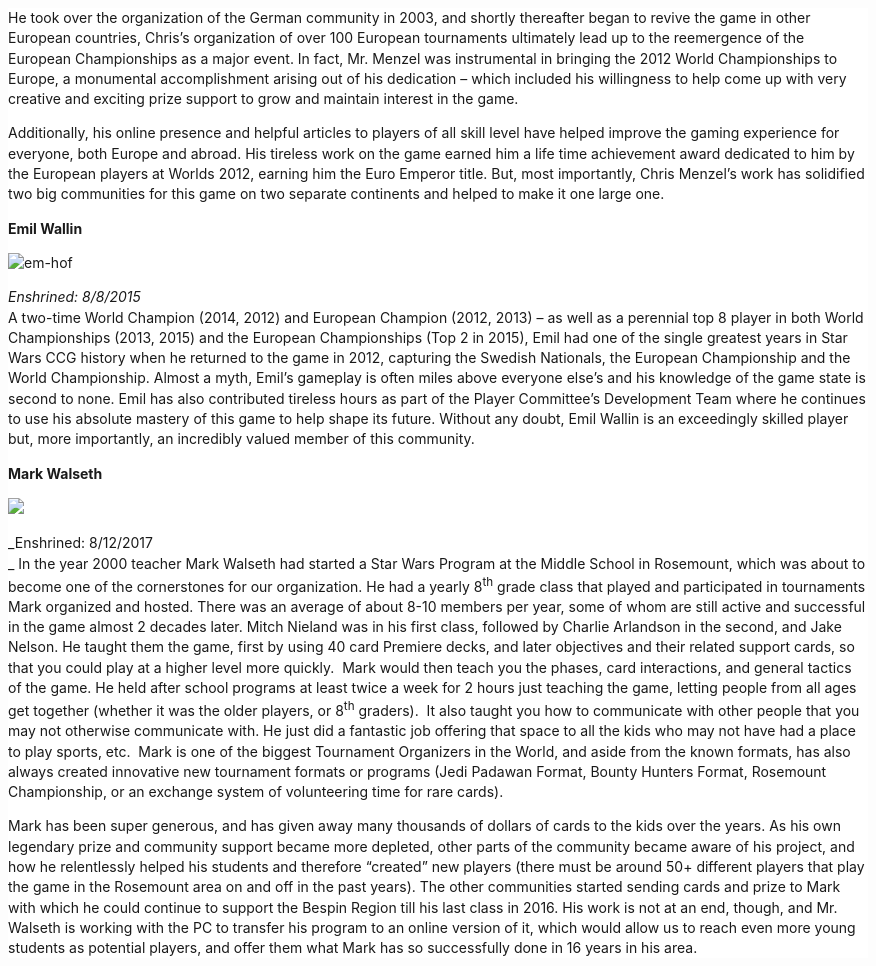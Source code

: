 He took over the organization of the German community in 2003, and shortly thereafter began to revive the game in other European countries, Chris’s organization of over 100 European tournaments ultimately lead up to the reemergence of the European Championships as a major event. In fact, Mr. Menzel was instrumental in bringing the 2012 World Championships to Europe, a monumental accomplishment arising out of his dedication – which included his willingness to help come up with very creative and exciting prize support to grow and maintain interest in the game.

Additionally, his online presence and helpful articles to players of all skill level have helped improve the gaming experience for everyone, both Europe and abroad. His tireless work on the game earned him a life time achievement award dedicated to him by the European players at Worlds 2012, earning him the Euro Emperor title. But, most importantly, Chris Menzel’s work has solidified two big communities for this game on two separate continents and helped to make it one large one.

**Emil Wallin**

<img src="http://www.starwarsccg.org/wp/wp-content/uploads/em-hof-e1455416876528-300x208.jpg" alt="em-hof" width="300" height="208" /> 

_Enshrined: 8/8/2015_  
A two-time World Champion (2014, 2012) and European Champion (2012, 2013) – as well as a perennial top 8 player in both World Championships (2013, 2015) and the European Championships (Top 2 in 2015), Emil had one of the single greatest years in Star Wars CCG history when he returned to the game in 2012, capturing the Swedish Nationals, the European Championship and the World Championship. Almost a myth, Emil’s gameplay is often miles above everyone else’s and his knowledge of the game state is second to none. Emil has also contributed tireless hours as part of the Player Committee’s Development Team where he continues to use his absolute mastery of this game to help shape its future. Without any doubt, Emil Wallin is an exceedingly skilled player but, more importantly, an incredibly valued member of this community. 

**Mark Walseth**

![](https://www.starwarsccg.org/wp/wp-content/uploads/Walseth.jpg) 

_Enshrined: 8/12/2017  
_ In the year 2000 teacher Mark Walseth had started a Star Wars Program at the Middle School in Rosemount, which was about to become one of the cornerstones for our organization. He had a yearly 8<sup>th</sup> grade class that played and participated in tournaments Mark organized and hosted. There was an average of about 8-10 members per year, some of whom are still active and successful in the game almost 2 decades later. Mitch Nieland was in his first class, followed by Charlie Arlandson in the second, and Jake Nelson. He taught them the game, first by using 40 card Premiere decks, and later objectives and their related support cards, so that you could play at a higher level more quickly.  Mark would then teach you the phases, card interactions, and general tactics of the game. He held after school programs at least twice a week for 2 hours just teaching the game, letting people from all ages get together (whether it was the older players, or 8<sup>th</sup> graders).  It also taught you how to communicate with other people that you may not otherwise communicate with. He just did a fantastic job offering that space to all the kids who may not have had a place to play sports, etc.  Mark is one of the biggest Tournament Organizers in the World, and aside from the known formats, has also always created innovative new tournament formats or programs (Jedi Padawan Format, Bounty Hunters Format, Rosemount Championship, or an exchange system of volunteering time for rare cards). 

Mark has been super generous, and has given away many thousands of dollars of cards to the kids over the years. As his own legendary prize and community support became more depleted, other parts of the community became aware of his project, and how he relentlessly helped his students and therefore “created” new players (there must be around 50+ different players that play the game in the Rosemount area on and off in the past years). The other communities started sending cards and prize to Mark with which he could continue to support the Bespin Region till his last class in 2016. His work is not at an end, though, and Mr. Walseth is working with the PC to transfer his program to an online version of it, which would allow us to reach even more young students as potential players, and offer them what Mark has so successfully done in 16 years in his area.

